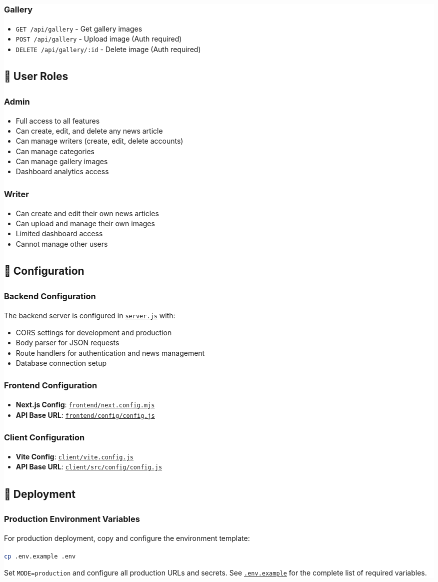 ### Gallery
- `GET /api/gallery` - Get gallery images
- `POST /api/gallery` - Upload image (Auth required)
- `DELETE /api/gallery/:id` - Delete image (Auth required)

## 👥 User Roles

### Admin
- Full access to all features
- Can create, edit, and delete any news article
- Can manage writers (create, edit, delete accounts)
- Can manage categories
- Can manage gallery images
- Dashboard analytics access

### Writer
- Can create and edit their own news articles
- Can upload and manage their own images
- Limited dashboard access
- Cannot manage other users

## 🔧 Configuration

### Backend Configuration
The backend server is configured in [`server.js`](server.js) with:
- CORS settings for development and production
- Body parser for JSON requests
- Route handlers for authentication and news management
- Database connection setup

### Frontend Configuration
- **Next.js Config**: [`frontend/next.config.mjs`](frontend/next.config.mjs)
- **API Base URL**: [`frontend/config/config.js`](frontend/config/config.js)

### Client Configuration
- **Vite Config**: [`client/vite.config.js`](client/vite.config.js)
- **API Base URL**: [`client/src/config/config.js`](client/src/config/config.js)

## 🚀 Deployment

### Production Environment Variables
For production deployment, copy and configure the environment template:

```bash
cp .env.example .env
```

Set `MODE=production` and configure all production URLs and secrets. See [`.env.example`](.env.example) for the complete list of required variables.
